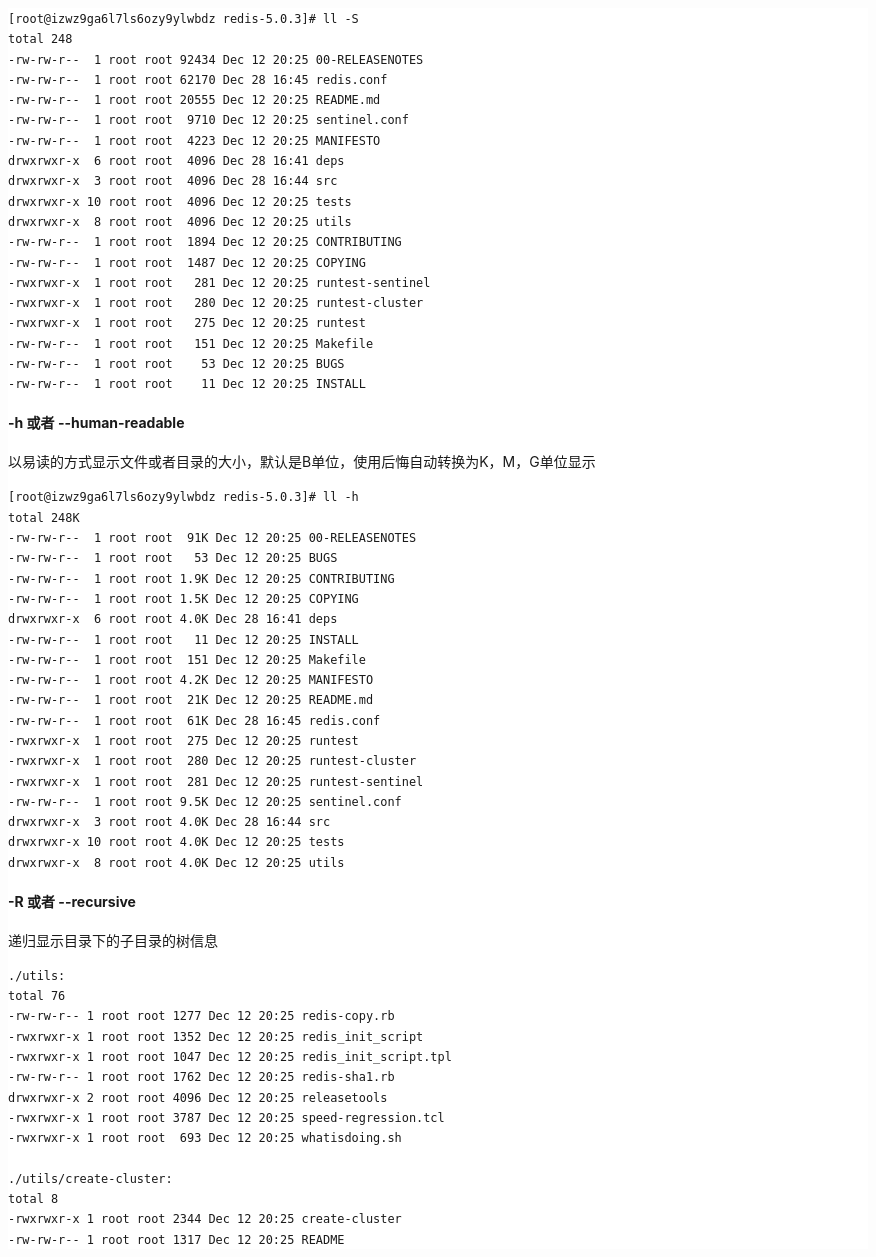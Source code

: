 ```
[root@izwz9ga6l7ls6ozy9ylwbdz redis-5.0.3]# ll -S
total 248
-rw-rw-r--  1 root root 92434 Dec 12 20:25 00-RELEASENOTES
-rw-rw-r--  1 root root 62170 Dec 28 16:45 redis.conf
-rw-rw-r--  1 root root 20555 Dec 12 20:25 README.md
-rw-rw-r--  1 root root  9710 Dec 12 20:25 sentinel.conf
-rw-rw-r--  1 root root  4223 Dec 12 20:25 MANIFESTO
drwxrwxr-x  6 root root  4096 Dec 28 16:41 deps
drwxrwxr-x  3 root root  4096 Dec 28 16:44 src
drwxrwxr-x 10 root root  4096 Dec 12 20:25 tests
drwxrwxr-x  8 root root  4096 Dec 12 20:25 utils
-rw-rw-r--  1 root root  1894 Dec 12 20:25 CONTRIBUTING
-rw-rw-r--  1 root root  1487 Dec 12 20:25 COPYING
-rwxrwxr-x  1 root root   281 Dec 12 20:25 runtest-sentinel
-rwxrwxr-x  1 root root   280 Dec 12 20:25 runtest-cluster
-rwxrwxr-x  1 root root   275 Dec 12 20:25 runtest
-rw-rw-r--  1 root root   151 Dec 12 20:25 Makefile
-rw-rw-r--  1 root root    53 Dec 12 20:25 BUGS
-rw-rw-r--  1 root root    11 Dec 12 20:25 INSTALL
```
#### -h 或者 --human-readable
以易读的方式显示文件或者目录的大小，默认是B单位，使用后悔自动转换为K，M，G单位显示

```
[root@izwz9ga6l7ls6ozy9ylwbdz redis-5.0.3]# ll -h
total 248K
-rw-rw-r--  1 root root  91K Dec 12 20:25 00-RELEASENOTES
-rw-rw-r--  1 root root   53 Dec 12 20:25 BUGS
-rw-rw-r--  1 root root 1.9K Dec 12 20:25 CONTRIBUTING
-rw-rw-r--  1 root root 1.5K Dec 12 20:25 COPYING
drwxrwxr-x  6 root root 4.0K Dec 28 16:41 deps
-rw-rw-r--  1 root root   11 Dec 12 20:25 INSTALL
-rw-rw-r--  1 root root  151 Dec 12 20:25 Makefile
-rw-rw-r--  1 root root 4.2K Dec 12 20:25 MANIFESTO
-rw-rw-r--  1 root root  21K Dec 12 20:25 README.md
-rw-rw-r--  1 root root  61K Dec 28 16:45 redis.conf
-rwxrwxr-x  1 root root  275 Dec 12 20:25 runtest
-rwxrwxr-x  1 root root  280 Dec 12 20:25 runtest-cluster
-rwxrwxr-x  1 root root  281 Dec 12 20:25 runtest-sentinel
-rw-rw-r--  1 root root 9.5K Dec 12 20:25 sentinel.conf
drwxrwxr-x  3 root root 4.0K Dec 28 16:44 src
drwxrwxr-x 10 root root 4.0K Dec 12 20:25 tests
drwxrwxr-x  8 root root 4.0K Dec 12 20:25 utils
```
#### -R 或者 --recursive
递归显示目录下的子目录的树信息

```
./utils:
total 76
-rw-rw-r-- 1 root root 1277 Dec 12 20:25 redis-copy.rb
-rwxrwxr-x 1 root root 1352 Dec 12 20:25 redis_init_script
-rwxrwxr-x 1 root root 1047 Dec 12 20:25 redis_init_script.tpl
-rw-rw-r-- 1 root root 1762 Dec 12 20:25 redis-sha1.rb
drwxrwxr-x 2 root root 4096 Dec 12 20:25 releasetools
-rwxrwxr-x 1 root root 3787 Dec 12 20:25 speed-regression.tcl
-rwxrwxr-x 1 root root  693 Dec 12 20:25 whatisdoing.sh

./utils/create-cluster:
total 8
-rwxrwxr-x 1 root root 2344 Dec 12 20:25 create-cluster
-rw-rw-r-- 1 root root 1317 Dec 12 20:25 README
```
